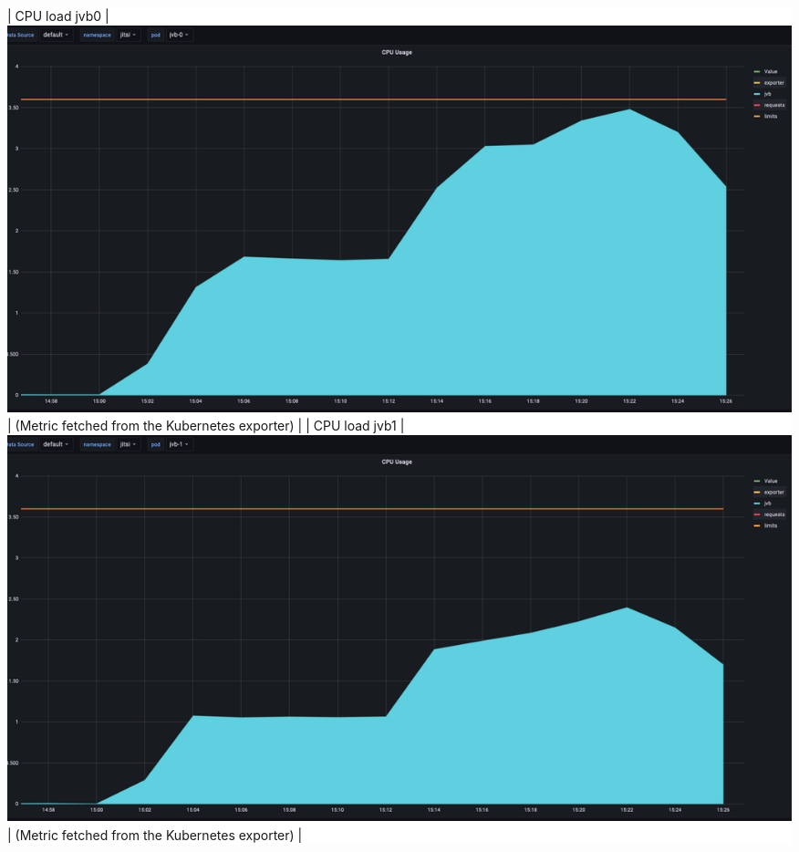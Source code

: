 | CPU load jvb0           | ![split_cpu_jvb0](resources/split_cpu_jvb0.png)                       | (Metric fetched from the Kubernetes exporter) |
| CPU load jvb1           | ![split_cpu_jvb1](resources/split_cpu_jvb1.png)                       | (Metric fetched from the Kubernetes exporter) |